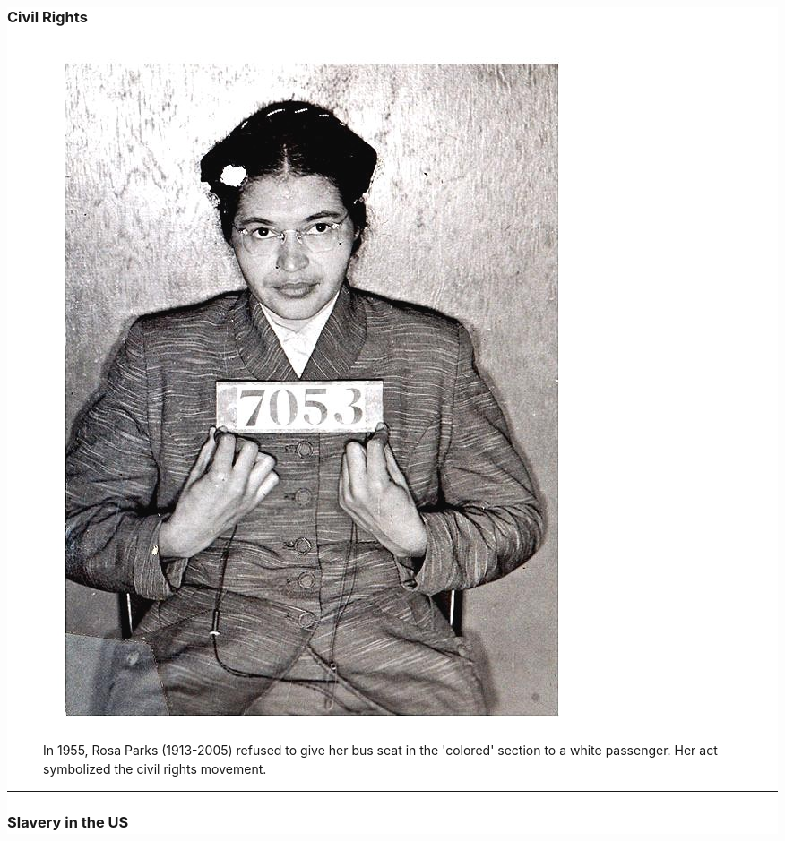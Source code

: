 
### Civil Rights 

<figure class = "centered">  
<img src = "../../images/Rosa_Parks_Booking_1955.jpg" alt = "Rosa Parks (1913-2005) Booking photograph 1955.">
<figcaption class = 'figcaption'>In 1955, Rosa Parks (1913-2005) refused to give her bus seat in the 'colored' section to a white passenger. Her act symbolized the civil rights movement.
</figcaption>  
</figure> 

---

### Slavery in the US

